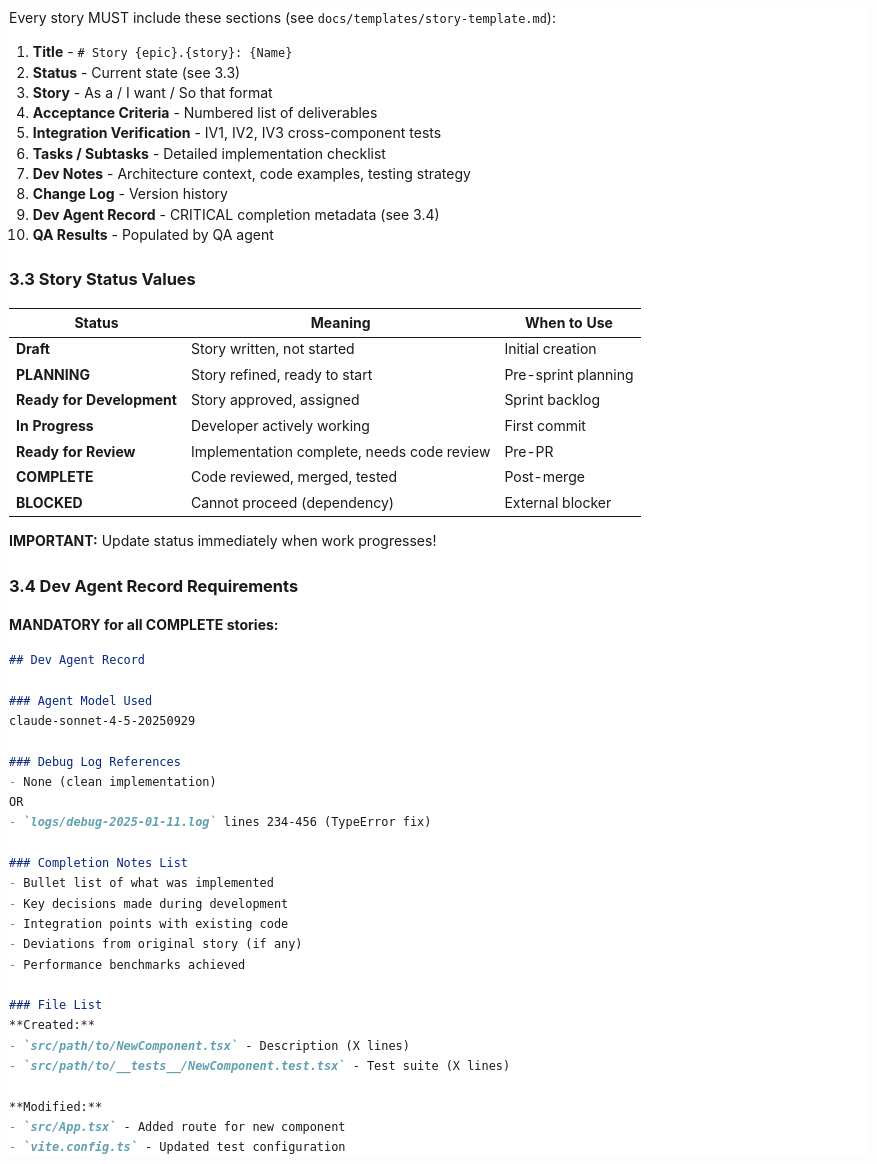 Every story MUST include these sections (see `docs/templates/story-template.md`):

1. **Title** - `# Story {epic}.{story}: {Name}`
2. **Status** - Current state (see 3.3)
3. **Story** - As a / I want / So that format
4. **Acceptance Criteria** - Numbered list of deliverables
5. **Integration Verification** - IV1, IV2, IV3 cross-component tests
6. **Tasks / Subtasks** - Detailed implementation checklist
7. **Dev Notes** - Architecture context, code examples, testing strategy
8. **Change Log** - Version history
9. **Dev Agent Record** - CRITICAL completion metadata (see 3.4)
10. **QA Results** - Populated by QA agent

### 3.3 Story Status Values

| Status | Meaning | When to Use |
|--------|---------|-------------|
| **Draft** | Story written, not started | Initial creation |
| **PLANNING** | Story refined, ready to start | Pre-sprint planning |
| **Ready for Development** | Story approved, assigned | Sprint backlog |
| **In Progress** | Developer actively working | First commit |
| **Ready for Review** | Implementation complete, needs code review | Pre-PR |
| **COMPLETE** | Code reviewed, merged, tested | Post-merge |
| **BLOCKED** | Cannot proceed (dependency) | External blocker |

**IMPORTANT:** Update status immediately when work progresses!

### 3.4 Dev Agent Record Requirements

**MANDATORY for all COMPLETE stories:**

```markdown
## Dev Agent Record

### Agent Model Used
claude-sonnet-4-5-20250929

### Debug Log References
- None (clean implementation)
OR
- `logs/debug-2025-01-11.log` lines 234-456 (TypeError fix)

### Completion Notes List
- Bullet list of what was implemented
- Key decisions made during development
- Integration points with existing code
- Deviations from original story (if any)
- Performance benchmarks achieved

### File List
**Created:**
- `src/path/to/NewComponent.tsx` - Description (X lines)
- `src/path/to/__tests__/NewComponent.test.tsx` - Test suite (X lines)

**Modified:**
- `src/App.tsx` - Added route for new component
- `vite.config.ts` - Updated test configuration
```
